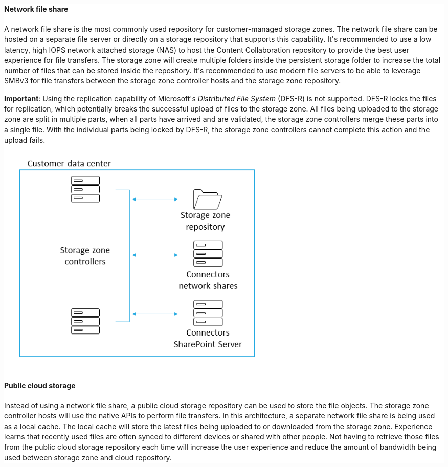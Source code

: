 #### Network file share

A network file share is the most commonly used repository for customer-managed storage zones. The network file share can be hosted on a separate file server or directly on a storage repository that supports this capability. It's recommended to use a low latency, high IOPS network attached storage (NAS) to host the Content Collaboration repository to provide the best user experience for file transfers. The storage zone will create multiple folders inside the persistent storage folder to increase the total number of files that can be stored inside the repository. It's recommended to use modern file servers to be able to leverage SMBv3 for file transfers between the storage zone controller hosts and the storage zone repository.

**Important**: Using the replication capability of Microsoft's *Distributed File System* (DFS-R) is not supported. DFS-R locks the files for replication, which potentially breaks the successful upload of files to the storage zone. All files being uploaded to the storage zone are split in multiple parts, when all parts have arrived and are validated, the storage zone controllers merge these parts into a single file. With the individual parts being locked by DFS-R, the storage zone controllers cannot complete this action and the upload fails.

![Customer-managed storage zone with on-premises repository](/en-us/tech-zone/design/media/reference-architectures_customer-storage-zones-on-premises_002.png)

#### Public cloud storage

Instead of using a network file share, a public cloud storage repository can be used to store the file objects. The storage zone controller hosts will use the native APIs to perform file transfers. In this architecture, a separate network file share is being used as a local cache. The local cache will store the latest files being uploaded to or downloaded from the storage zone. Experience learns that recently used files are often synced to different devices or shared with other people. Not having to retrieve those files from the public cloud storage repository each time will increase the user experience and reduce the amount of bandwidth being used between storage zone and cloud repository.
